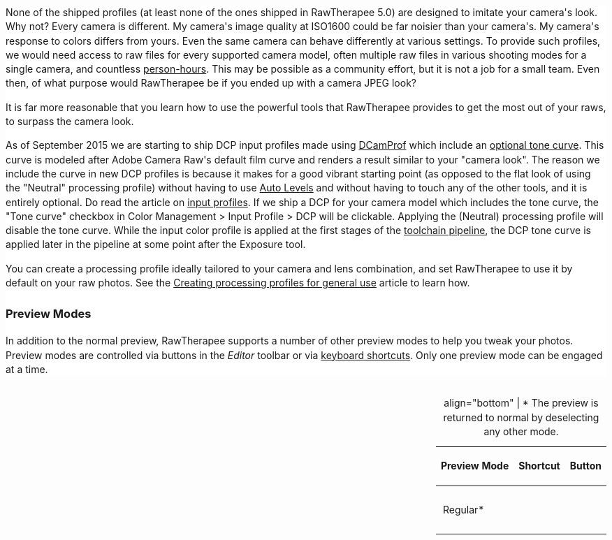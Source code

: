 None of the shipped profiles (at least none of the ones shipped in
RawTherapee 5.0) are designed to imitate your camera's look. Why not?
Every camera is different. My camera's image quality at ISO1600 could be
far noisier than your camera's. My camera's response to colors differs
from yours. Even the same camera can behave differently at various
settings. To provide such profiles, we would need access to raw files
for every supported camera model, often multiple raw files in various
shooting modes for a single camera, and countless
[person-hours](http://en.wikipedia.org/wiki/Man-hour). This may be
possible as a community effort, but it is not a job for a small team.
Even then, of what purpose would RawTherapee be if you ended up with a
camera JPEG look?

It is far more reasonable that you learn how to use the powerful tools
that RawTherapee provides to get the most out of your raws, to surpass
the camera look.

As of September 2015 we are starting to ship DCP input profiles made
using [DCamProf](http://www.ludd.ltu.se/~torger/dcamprof.html) which
include an [optional tone
curve](http://www.ludd.ltu.se/~torger/dcamprof.html#dcp_tone). This
curve is modeled after Adobe Camera Raw's default film curve and renders
a result similar to your "camera look". The reason we include the curve
in new DCP profiles is because it makes for a good vibrant starting
point (as opposed to the flat look of using the "Neutral" processing
profile) without having to use [Auto
Levels](Exposure#Auto_Levels "wikilink") and without having to touch any
of the other tools, and it is entirely optional. Do read the article on
[input profiles](Color_Management#Input_Profile "wikilink"). If we ship
a DCP for your camera model which includes the tone curve, the "Tone
curve" checkbox in Color Management \> Input Profile \> DCP will be
clickable. Applying the (Neutral) processing profile will disable the
tone curve. While the input color profile is applied at the first stages
of the [toolchain pipeline](Toolchain_Pipeline "wikilink"), the DCP tone
curve is applied later in the pipeline at some point after the Exposure
tool.

You can create a processing profile ideally tailored to your camera and
lens combination, and set RawTherapee to use it by default on your raw
photos. See the [Creating processing profiles for general
use](Creating_processing_profiles_for_general_use "wikilink") article to
learn how.

### Preview Modes

In addition to the normal preview, RawTherapee supports a number of
other preview modes to help you tweak your photos. Preview modes are
controlled via buttons in the *Editor* toolbar or via [keyboard
shortcuts](Keyboard_Shortcuts "wikilink"). Only one preview mode can be
engaged at a time.

<div style="float: right">

<table>
<caption>align="bottom" | * The preview is returned to normal by
deselecting any other mode.</caption>
<thead>
<tr class="header">
<th><p>Preview Mode</p></th>
<th><p>Shortcut</p></th>
<th><p>Button</p></th>
</tr>
</thead>
<tbody>
<tr class="odd">
<td style="padding:10px;"><p>Regular*</p></td>